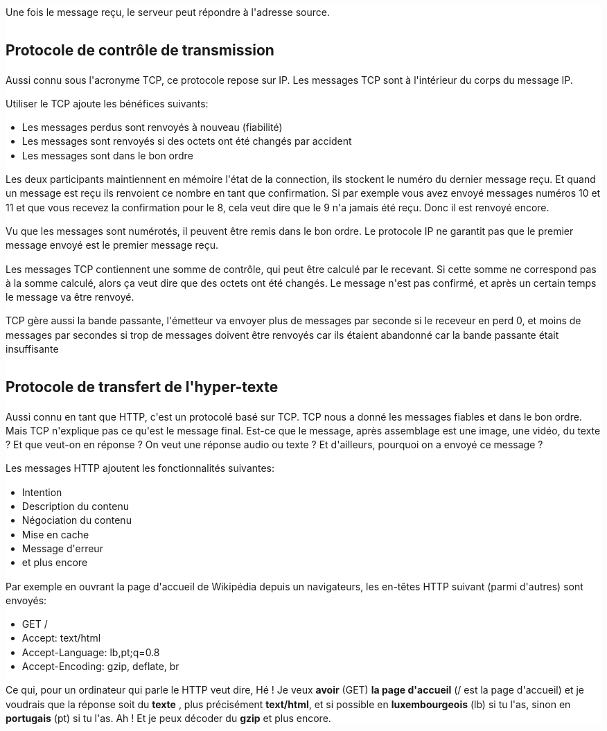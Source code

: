 Une fois le message reçu, le serveur peut répondre à l'adresse source.

## Protocole de contrôle de transmission

Aussi connu sous l'acronyme TCP, ce protocole repose sur IP. Les messages TCP sont à l'intérieur du corps du message IP.

Utiliser le TCP ajoute les bénéfices suivants:

 - Les messages perdus sont renvoyés à nouveau (fiabilité)
 - Les messages sont renvoyés si des octets ont été changés par accident
 - Les messages sont dans le bon ordre

Les deux participants maintiennent en mémoire l'état de la connection, ils stockent le numéro du dernier message reçu. Et quand un message est reçu ils renvoient ce nombre en tant que confirmation. Si par exemple vous avez envoyé messages numéros 10 et 11 et que vous recevez la confirmation pour le 8, cela veut dire que le 9 n'a jamais été reçu. Donc il est renvoyé encore.

Vu que les messages sont numérotés, il peuvent être remis dans le bon ordre. Le protocole IP ne garantit pas que le premier message envoyé est le premier message reçu.

Les messages TCP contiennent une somme de contrôle, qui peut être calculé par le recevant. Si cette somme ne correspond pas à la somme calculé, alors ça veut dire que des octets ont été changés. Le message n'est pas confirmé, et après un certain temps le message va être renvoyé.

TCP gère aussi la bande passante, l'émetteur va envoyer plus de messages par seconde si le receveur en perd 0, et moins de messages par secondes si trop de messages doivent être renvoyés car ils étaient abandonné car la bande passante était insuffisante


## Protocole de transfert de l'hyper-texte

Aussi connu en tant que HTTP, c'est un protocolé basé sur TCP. TCP nous a donné les messages fiables et dans le bon ordre. Mais TCP n'explique pas ce qu'est le message final. Est-ce que le message, après assemblage est une image, une vidéo, du texte ? Et que veut-on en réponse ? On veut une réponse audio ou texte ? Et d'ailleurs, pourquoi on a envoyé ce message ?

Les messages HTTP ajoutent les fonctionnalités suivantes:

 - Intention
 - Description du contenu
 - Négociation du contenu
 - Mise en cache
 - Message d'erreur
 - et plus encore

Par exemple en ouvrant la page d'accueil de Wikipédia depuis un navigateurs, les en-têtes HTTP suivant (parmi d'autres) sont envoyés:

 - GET / 
 - Accept: text/html
 - Accept-Language: lb,pt;q=0.8
 - Accept-Encoding: gzip, deflate, br

Ce qui, pour un ordinateur qui parle le HTTP veut dire, Hé ! Je veux __avoir__ (GET) __la page d'accueil__ (/ est la page d'accueil) et je voudrais que la réponse soit du __texte__ , plus précisément __text/html__, et si possible en __luxembourgeois__ (lb) si tu l'as, sinon en __portugais__ (pt) si tu l'as. Ah ! Et je peux décoder du __gzip__ et plus encore.
